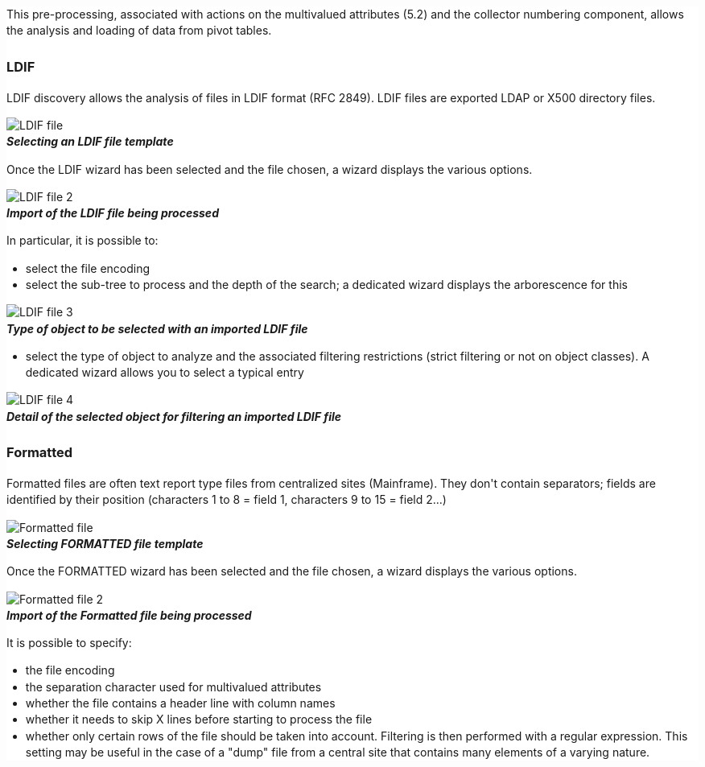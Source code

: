 This pre-processing, associated with actions on the multivalued attributes (5.2) and the collector numbering component, allows the analysis and loading of data from pivot tables.

### LDIF

LDIF discovery allows the analysis of files in LDIF format (RFC 2849). LDIF files are exported LDAP or X500 directory files.    

![LDIF file](./learning-the-basics/types-of-files/images/1-ldif.png "LDIF file")   
**_Selecting an LDIF file template_**    

Once the LDIF wizard has been selected and the file chosen, a wizard displays the various options.

![LDIF file 2](./learning-the-basics/types-of-files/images/2-ldif.png "LDIF file 2")   
**_Import of the LDIF file being processed_**    

In particular, it is possible to:   

- select the file encoding
- select the sub-tree to process and the depth of the search; a dedicated wizard displays the arborescence for this

![LDIF file 3](./learning-the-basics/types-of-files/images/3-ldif.png "LDIF file 3")   
**_Type of object to be selected with an imported LDIF file_**   

- select the type of object to analyze and the associated filtering restrictions (strict filtering or not on object classes). A dedicated wizard allows you to select a typical entry

![LDIF file 4](./learning-the-basics/types-of-files/images/4-ldif.png "LDIF file 4")   
**_Detail of the selected object for filtering an imported LDIF file_**

### Formatted

Formatted files are often text report type files from centralized sites (Mainframe). They don't contain separators; fields are identified by their position (characters 1 to 8 = field 1, characters 9 to 15 = field 2...)

![Formatted file](./learning-the-basics/types-of-files/images/2016-06-29_11_43_29-iGRC_Reports_-_iGRC_Analytics.png "Formatted file")   
**_Selecting FORMATTED file template_**    

Once the FORMATTED wizard has been selected and the file chosen, a wizard displays the various options.    

![Formatted file 2](./learning-the-basics/types-of-files/images/2016-06-29_12_06_41-iGRC_Properties_-_toto_discovery_test_excelfile.png "Formatted file 2")   
**_Import of the Formatted file being processed_**  

It is possible to specify:   

- the file encoding
- the separation character used for multivalued attributes
- whether the file contains a header line with column names
- whether it needs to skip X lines before starting to process the file
- whether only certain rows of the file should be taken into account. Filtering is then performed with a regular expression. This setting may be useful in the case of a "dump" file from a central site that contains many elements of a varying nature.   

